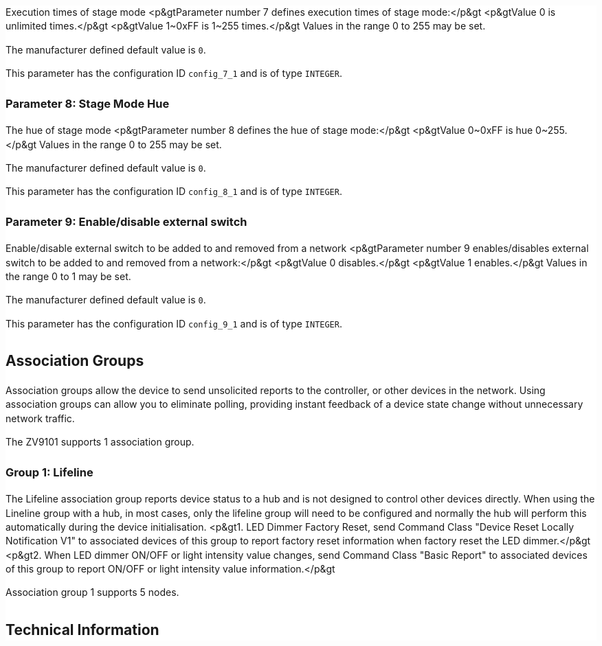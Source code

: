 Execution times of stage mode
<p&gtParameter number 7 defines execution times of stage mode:</p&gt <p&gtValue 0 is unlimited times.</p&gt <p&gtValue 1~0xFF is 1~255 times.</p&gt
Values in the range 0 to 255 may be set.

The manufacturer defined default value is ```0```.

This parameter has the configuration ID ```config_7_1``` and is of type ```INTEGER```.


### Parameter 8: Stage Mode Hue

The hue of stage mode
<p&gtParameter number 8 defines the hue of stage mode:</p&gt <p&gtValue 0~0xFF is hue 0~255.</p&gt
Values in the range 0 to 255 may be set.

The manufacturer defined default value is ```0```.

This parameter has the configuration ID ```config_8_1``` and is of type ```INTEGER```.


### Parameter 9: Enable/disable external switch

Enable/disable external switch to be added to and removed from a network
<p&gtParameter number 9 enables/disables external switch to be added to and removed from a network:</p&gt <p&gtValue 0 disables.</p&gt <p&gtValue 1 enables.</p&gt
Values in the range 0 to 1 may be set.

The manufacturer defined default value is ```0```.

This parameter has the configuration ID ```config_9_1``` and is of type ```INTEGER```.


## Association Groups

Association groups allow the device to send unsolicited reports to the controller, or other devices in the network. Using association groups can allow you to eliminate polling, providing instant feedback of a device state change without unnecessary network traffic.

The ZV9101 supports 1 association group.

### Group 1: Lifeline

The Lifeline association group reports device status to a hub and is not designed to control other devices directly. When using the Lineline group with a hub, in most cases, only the lifeline group will need to be configured and normally the hub will perform this automatically during the device initialisation.
<p&gt1. LED Dimmer Factory Reset, send Command Class "Device Reset Locally Notification V1" to associated devices of this group to report factory reset information when factory reset the LED dimmer.</p&gt <p&gt2. When LED dimmer ON/OFF or light intensity value changes, send Command Class "Basic Report" to associated devices of this group to report ON/OFF or light intensity value information.</p&gt

Association group 1 supports 5 nodes.

## Technical Information
